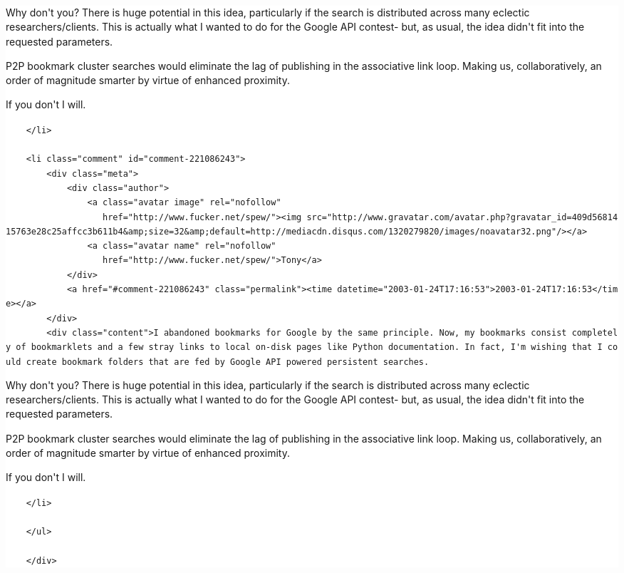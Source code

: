 Why don't you? There is huge potential in this idea, particularly if the search is distributed across many eclectic researchers/clients. This is actually what I wanted to do for the Google API contest- but, as usual, the idea didn't fit into the requested parameters.

P2P bookmark cluster searches would eliminate the lag of publishing in the associative link loop. Making us, collaboratively, an order of magnitude smarter by virtue of enhanced proximity.

If you don't I will.</div>
            
        </li>
    
        <li class="comment" id="comment-221086243">
            <div class="meta">
                <div class="author">
                    <a class="avatar image" rel="nofollow" 
                       href="http://www.fucker.net/spew/"><img src="http://www.gravatar.com/avatar.php?gravatar_id=409d5681415763e28c25affcc3b611b4&amp;size=32&amp;default=http://mediacdn.disqus.com/1320279820/images/noavatar32.png"/></a>
                    <a class="avatar name" rel="nofollow" 
                       href="http://www.fucker.net/spew/">Tony</a>
                </div>
                <a href="#comment-221086243" class="permalink"><time datetime="2003-01-24T17:16:53">2003-01-24T17:16:53</time></a>
            </div>
            <div class="content">I abandoned bookmarks for Google by the same principle. Now, my bookmarks consist completely of bookmarklets and a few stray links to local on-disk pages like Python documentation. In fact, I'm wishing that I could create bookmark folders that are fed by Google API powered persistent searches.

Why don't you? There is huge potential in this idea, particularly if the search is distributed across many eclectic researchers/clients. This is actually what I wanted to do for the Google API contest- but, as usual, the idea didn't fit into the requested parameters.

P2P bookmark cluster searches would eliminate the lag of publishing in the associative link loop. Making us, collaboratively, an order of magnitude smarter by virtue of enhanced proximity.

If you don't I will.</div>
            
        </li>
    
        </ul>
    
        </div>
    